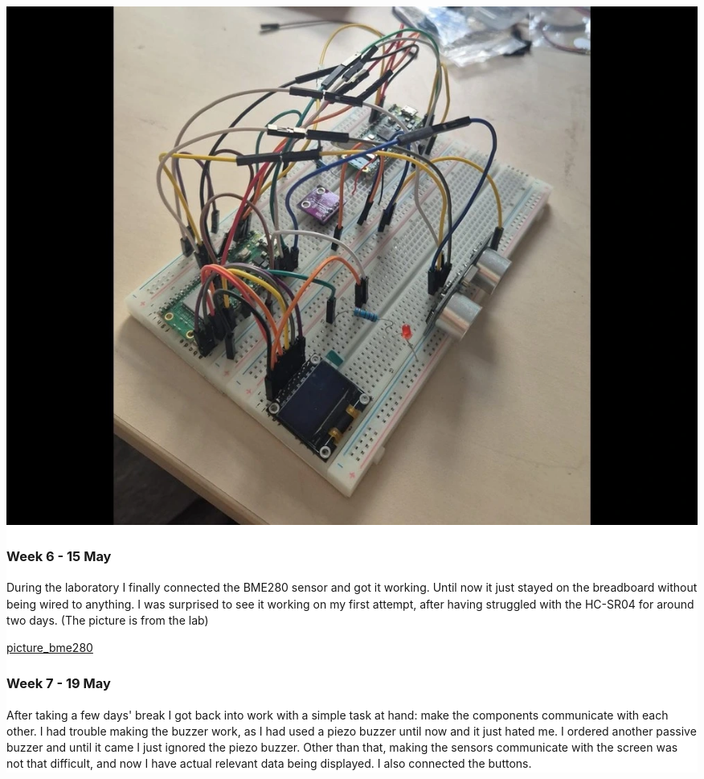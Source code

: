 ![picture_hcsr](hc-sr_conenction.webp)

### Week 6 - 15 May

During the laboratory I finally connected the BME280 sensor and got it working. Until now it just stayed on the breadboard without being wired to anything. I was surprised to see it working on my first attempt, after having struggled with the HC-SR04 for around two days. (The picture is from the lab)

[picture_bme280](bme280_connection.webp)

### Week 7 - 19 May

After taking a few days' break I got back into work with a simple task at hand: make the components communicate with each other. I had trouble making the buzzer work, as I had used a piezo buzzer until now and it just hated me. I ordered another passive buzzer and until it came I just ignored the piezo buzzer. Other than that, making the sensors communicate with the screen was not that difficult, and now I have actual relevant data being displayed. I also connected the buttons.
